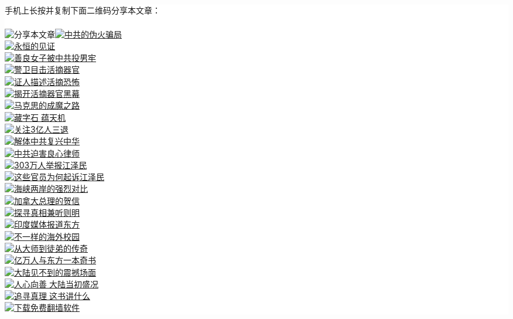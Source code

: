 ####
手机上长按并复制下面二维码分享本文章：<br><br><img src="http://www.hehaibao.com/qr/index.php?m=1&e=L&p=10&t=&d=https://github.com/asdfghy6/djy/blob/master/gb/14/4/26/n4140846.md%231" title="分享本文章"></td><td VALIGN=TOP><a href="https://github.com/asdfghy6/djy/blob/master/gb/16/1/21/n4622075.md?dfh#1" target="_blank"><img src="https://raw.githubusercontent.com/asdfghy6/djy/master/gb/300/wei-f1.jpg" title="中共的伪火骗局"  alt="中共的伪火骗局"></a><br><a href="https://github.com/asdfghy6/yh/blob/master/README.md?dfh#1" target="_blank"><img src="https://raw.githubusercontent.com/asdfghy6/djy/master/gb/300/yong-h.jpg" title="永恒的见证"  alt="永恒的见证"></a><br><a href="https://github.com/asdfghy6/djy/blob/master/gb/13/9/29/n3974789.md?dfh#1" target="_blank"><img src="https://raw.githubusercontent.com/asdfghy6/djy/master/gb/300/shang-lnz.jpg" title="善良女子被中共投男牢"  alt="善良女子被中共投男牢"></a><br><a href="https://github.com/asdfghy6/djy/blob/master/gb/16/3/16/n4663449.md?dfh#1" target="_blank"><img src="https://raw.githubusercontent.com/asdfghy6/djy/master/gb/300/huo-z3.jpg" title="警卫目击活摘器官"  alt="警卫目击活摘器官"></a><br><a href="https://github.com/asdfghy6/djy/blob/master/gb/16/8/7/n8177641.md?dfh#1" target="_blank"><img src="https://raw.githubusercontent.com/asdfghy6/djy/master/gb/300/huo-z4.jpg" title="证人描述活摘恐怖"  alt="证人描述活摘恐怖"></a><br><a href="https://github.com/asdfghy6/djy/blob/master/gb/10/4/19/n2881569.md?dfh#1" target="_blank"><img src="https://raw.githubusercontent.com/asdfghy6/djy/master/gb/300/huo-z1.jpg" title="揭开活摘器官黑幕"  alt="揭开活摘器官黑幕"></a><br><a href="https://github.com/asdfghy6/djy/blob/master/gb/10/11/7/n3077476.md?dfh#1" target="_blank"><img src="https://raw.githubusercontent.com/asdfghy6/djy/master/gb/300/ma-ks.jpg" title="马克思的成魔之路"  alt="马克思的成魔之路"></a><br><a href="https://github.com/asdfghy6/djy/blob/master/gb/14/6/9/n4173977.md?dfh#1" target="_blank"><img src="https://raw.githubusercontent.com/asdfghy6/djy/master/gb/300/chang-zs.jpg" title="藏字石 蕴天机"  alt="藏字石 蕴天机"></a><br><a href="https://github.com/asdfghy6/djy/blob/master/gb/18/5/10/n10381511.md?dfh#1" target="_blank"><img src="https://raw.githubusercontent.com/asdfghy6/djy/master/gb/300/st1.jpg" title="关注3亿人三退"  alt="关注3亿人三退"></a><br><a href="https://github.com/asdfghy6/djy/blob/master/gb/18/3/21/n10237682.md?dfh#1" target="_blank"><img src="https://raw.githubusercontent.com/asdfghy6/djy/master/gb/300/jie-t.jpg" title="解体中共复兴中华"  alt="解体中共复兴中华"></a><br><a href="https://github.com/asdfghy6/djy/blob/master/gb/9/2/9/n2422991.md?dfh#1" target="_blank"><img src="https://raw.githubusercontent.com/asdfghy6/djy/master/gb/300/gao-zs.jpg" title="中共迫害良心律师"  alt="中共迫害良心律师"></a><br><a href="https://github.com/asdfghy6/djy/blob/master/gb/18/12/9/n10900044.md?dfh#1" target="_blank"><img src="https://raw.githubusercontent.com/asdfghy6/djy/master/gb/300/sj1.jpg" title="303万人举报江泽民"  alt="303万人举报江泽民"></a><br><a href="https://github.com/asdfghy6/djy/blob/master/gb/18/8/28/n10672014.md?dfh#1" target="_blank"><img src="https://raw.githubusercontent.com/asdfghy6/djy/master/gb/300/sj2.jpg" title="这些官员为何起诉江泽民"  alt="这些官员为何起诉江泽民"></a><br><a href="https://github.com/asdfghy6/djy/blob/master/gb/8/12/18/n2367165.md?dfh#1" target="_blank"><img src="https://raw.githubusercontent.com/asdfghy6/djy/master/gb/300/liangan.jpg" title="海峡两岸的强烈对比"  alt="海峡两岸的强烈对比"></a><br><a href="https://github.com/asdfghy6/djy/blob/master/gb/15/5/5/n4427238.md?dfh#1" target="_blank"><img src="https://raw.githubusercontent.com/asdfghy6/djy/master/gb/300/jia-ndzl.jpg" title="加拿大总理的贺信"  alt="加拿大总理的贺信"></a><br><a href="https://github.com/asdfghy6/djy/blob/master/gb/11/6/17/n3289382.md?dfh#1" target="_blank">
<img src="https://raw.githubusercontent.com/asdfghy6/djy/master/gb/300/xiao-wd.jpg" title="探寻真相兼听则明"  alt="探寻真相兼听则明"></a><br><a href="https://github.com/asdfghy6/djy/blob/master/gb/18/10/27/n10812623.md?dfh#1" target="_blank"><img src="https://raw.githubusercontent.com/asdfghy6/djy/master/gb/300/yindu.jpg" title="印度媒体报道东方"  alt="印度媒体报道东方"></a><br><a href="https://github.com/asdfghy6/djy/blob/master/gb/18/6/9/n10469652.md?dfh#1" target="_blank"><img src="https://raw.githubusercontent.com/asdfghy6/djy/master/gb/300/xie-j.jpg" title="不一样的海外校园"  alt="不一样的海外校园"></a><br><a href="https://github.com/asdfghy6/djy/blob/master/gb/7/4/5/n1669415.md?dfh#1" target="_blank"><img src="https://raw.githubusercontent.com/asdfghy6/djy/master/gb/300/li-up.jpg" title="从大师到徒弟的传奇"  alt="从大师到徒弟的传奇"></a><br><a href="https://github.com/asdfghy6/djy/blob/master/gb/17/5/26/n9191512.md?dfh#1" target="_blank"><img src="https://raw.githubusercontent.com/asdfghy6/djy/master/gb/300/zfl2.jpg" title="亿万人与东方一本奇书"  alt="亿万人与东方一本奇书"></a><br><a href="https://github.com/asdfghy6/djy/blob/master/gb/13/11/27/n4020290.md?dfh#1" target="_blank"><img src="https://raw.githubusercontent.com/asdfghy6/djy/master/gb/300/zhen-h.jpg" title="大陆见不到的震撼场面"  alt="大陆见不到的震撼场面"></a><br><a href="https://github.com/asdfghy6/djy/blob/master/gb/15/7/17/n4482910.md?dfh#1" target="_blank"><img src="https://raw.githubusercontent.com/asdfghy6/djy/master/gb/300/dalu-sk.jpg" title="人心向善 大陆当初盛况"  alt="人心向善 大陆当初盛况"></a><br><a href="https://github.com/asdfghy6/djy/blob/master/gb/9/10/15/n2689419.md?dfh#1" target="_blank"><img src="https://raw.githubusercontent.com/asdfghy6/djy/master/gb/300/zfl1.jpg" title="追寻真理 这书讲什么"  alt="追寻真理 这书讲什么"></a><br><a href="https://github.com/asdfghy6/fq/blob/master/README.md?dfh#1" target="_blank"><img src="https://raw.githubusercontent.com/asdfghy6/djy/master/gb/300/fq1.jpg" title="下载免费翻墙软件"  alt="下载免费翻墙软件"></a><br></td></tr></table>
